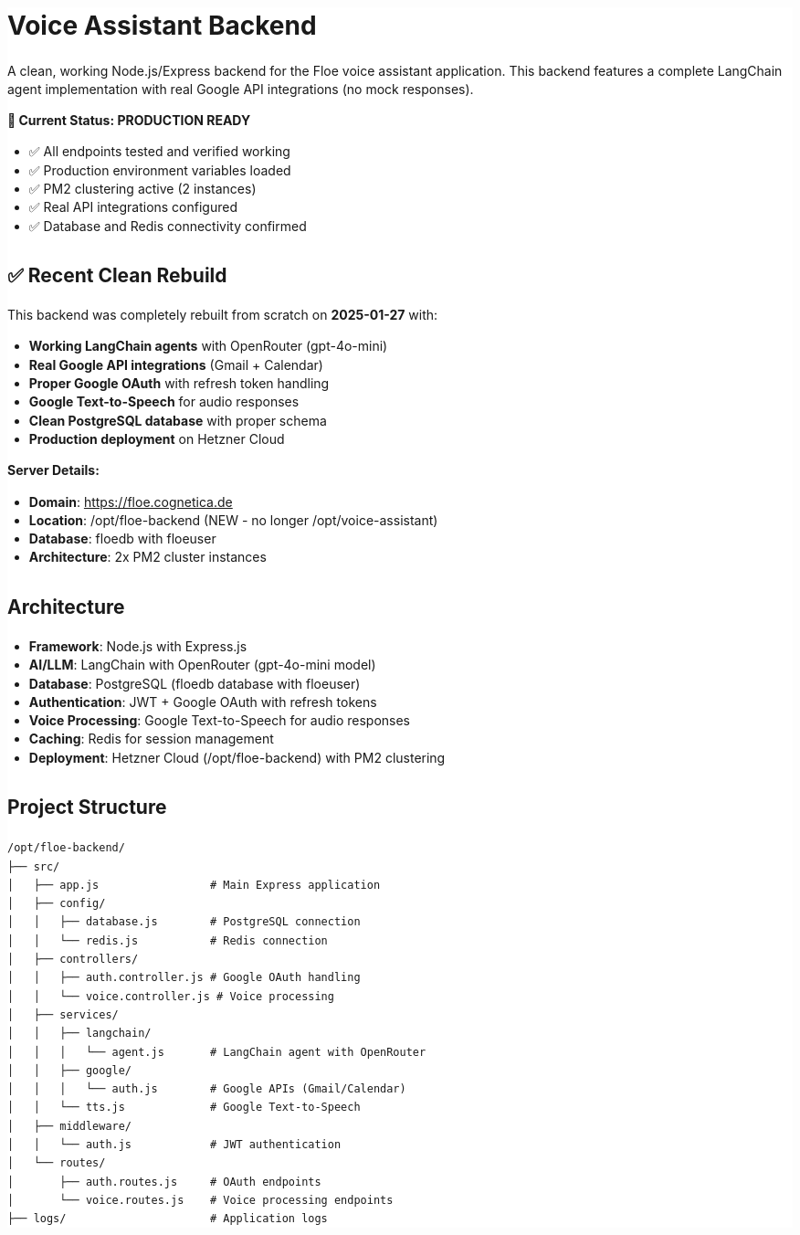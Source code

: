 # Voice Assistant Backend

A clean, working Node.js/Express backend for the Floe voice assistant application. This backend features a complete LangChain agent implementation with real Google API integrations (no mock responses).

**🚀 Current Status: PRODUCTION READY** 
- ✅ All endpoints tested and verified working
- ✅ Production environment variables loaded  
- ✅ PM2 clustering active (2 instances)
- ✅ Real API integrations configured
- ✅ Database and Redis connectivity confirmed

## ✅ Recent Clean Rebuild

This backend was completely rebuilt from scratch on **2025-01-27** with:
- **Working LangChain agents** with OpenRouter (gpt-4o-mini)
- **Real Google API integrations** (Gmail + Calendar)
- **Proper Google OAuth** with refresh token handling
- **Google Text-to-Speech** for audio responses
- **Clean PostgreSQL database** with proper schema
- **Production deployment** on Hetzner Cloud

**Server Details:**
- **Domain**: https://floe.cognetica.de
- **Location**: /opt/floe-backend (NEW - no longer /opt/voice-assistant)
- **Database**: floedb with floeuser
- **Architecture**: 2x PM2 cluster instances

## Architecture

- **Framework**: Node.js with Express.js
- **AI/LLM**: LangChain with OpenRouter (gpt-4o-mini model)
- **Database**: PostgreSQL (floedb database with floeuser)
- **Authentication**: JWT + Google OAuth with refresh tokens
- **Voice Processing**: Google Text-to-Speech for audio responses
- **Caching**: Redis for session management
- **Deployment**: Hetzner Cloud (/opt/floe-backend) with PM2 clustering

## Project Structure

```
/opt/floe-backend/
├── src/
│   ├── app.js                 # Main Express application
│   ├── config/
│   │   ├── database.js        # PostgreSQL connection
│   │   └── redis.js           # Redis connection
│   ├── controllers/
│   │   ├── auth.controller.js # Google OAuth handling
│   │   └── voice.controller.js # Voice processing
│   ├── services/
│   │   ├── langchain/
│   │   │   └── agent.js       # LangChain agent with OpenRouter
│   │   ├── google/
│   │   │   └── auth.js        # Google APIs (Gmail/Calendar)
│   │   └── tts.js             # Google Text-to-Speech
│   ├── middleware/
│   │   └── auth.js            # JWT authentication
│   └── routes/
│       ├── auth.routes.js     # OAuth endpoints
│       └── voice.routes.js    # Voice processing endpoints
├── logs/                      # Application logs
```